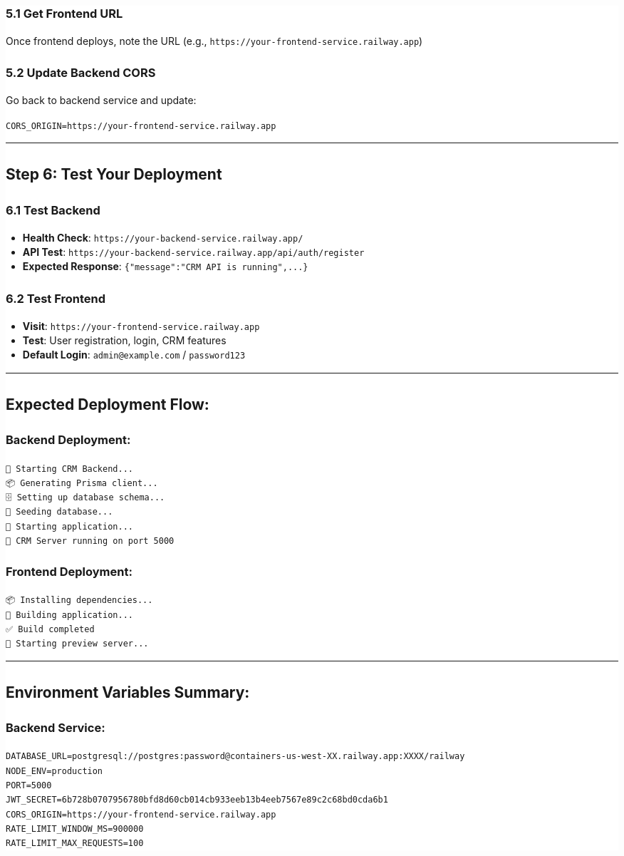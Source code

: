 ### **5.1 Get Frontend URL**
Once frontend deploys, note the URL (e.g., `https://your-frontend-service.railway.app`)

### **5.2 Update Backend CORS**
Go back to backend service and update:
```env
CORS_ORIGIN=https://your-frontend-service.railway.app
```

---

## **Step 6: Test Your Deployment**

### **6.1 Test Backend**
- **Health Check**: `https://your-backend-service.railway.app/`
- **API Test**: `https://your-backend-service.railway.app/api/auth/register`
- **Expected Response**: `{"message":"CRM API is running",...}`

### **6.2 Test Frontend**
- **Visit**: `https://your-frontend-service.railway.app`
- **Test**: User registration, login, CRM features
- **Default Login**: `admin@example.com` / `password123`

---

## **Expected Deployment Flow:**

### **Backend Deployment:**
```
🚀 Starting CRM Backend...
📦 Generating Prisma client...
🗄️ Setting up database schema...
🌱 Seeding database...
🎯 Starting application...
🚀 CRM Server running on port 5000
```

### **Frontend Deployment:**
```
📦 Installing dependencies...
🔨 Building application...
✅ Build completed
🎯 Starting preview server...
```

---

## **Environment Variables Summary:**

### **Backend Service:**
```env
DATABASE_URL=postgresql://postgres:password@containers-us-west-XX.railway.app:XXXX/railway
NODE_ENV=production
PORT=5000
JWT_SECRET=6b728b0707956780bfd8d60cb014cb933eeb13b4eeb7567e89c2c68bd0cda6b1
CORS_ORIGIN=https://your-frontend-service.railway.app
RATE_LIMIT_WINDOW_MS=900000
RATE_LIMIT_MAX_REQUESTS=100
```
